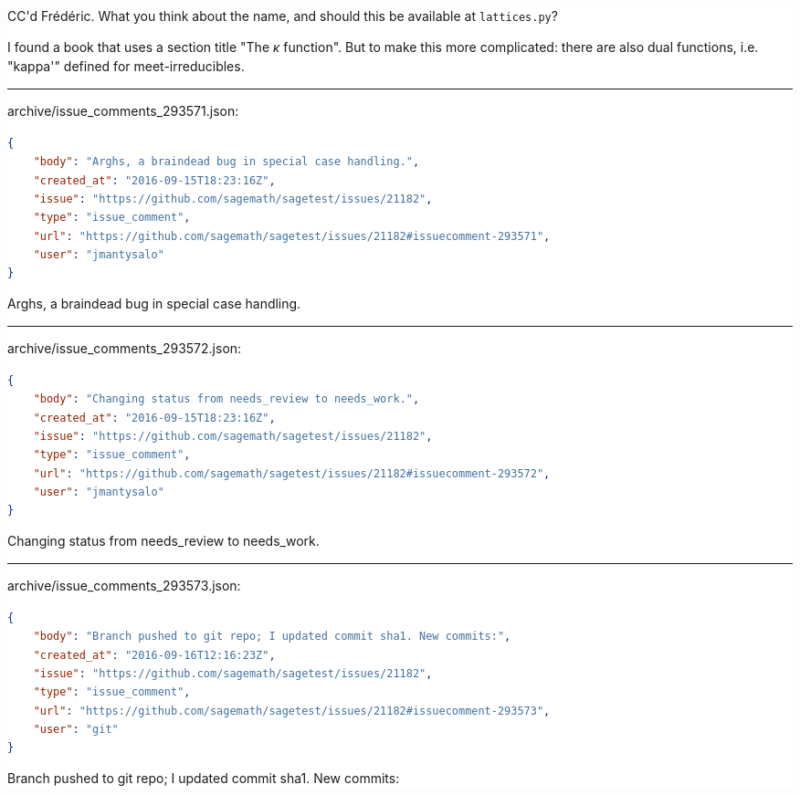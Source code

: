 CC'd Frédéric. What you think about the name, and should this be available at `lattices.py`?

I found a book that uses a section title "The $\kappa$ function". But to make this more complicated: there are also dual functions, i.e. "kappa'" defined for meet-irreducibles.



---

archive/issue_comments_293571.json:
```json
{
    "body": "Arghs, a braindead bug in special case handling.",
    "created_at": "2016-09-15T18:23:16Z",
    "issue": "https://github.com/sagemath/sagetest/issues/21182",
    "type": "issue_comment",
    "url": "https://github.com/sagemath/sagetest/issues/21182#issuecomment-293571",
    "user": "jmantysalo"
}
```

Arghs, a braindead bug in special case handling.



---

archive/issue_comments_293572.json:
```json
{
    "body": "Changing status from needs_review to needs_work.",
    "created_at": "2016-09-15T18:23:16Z",
    "issue": "https://github.com/sagemath/sagetest/issues/21182",
    "type": "issue_comment",
    "url": "https://github.com/sagemath/sagetest/issues/21182#issuecomment-293572",
    "user": "jmantysalo"
}
```

Changing status from needs_review to needs_work.



---

archive/issue_comments_293573.json:
```json
{
    "body": "Branch pushed to git repo; I updated commit sha1. New commits:",
    "created_at": "2016-09-16T12:16:23Z",
    "issue": "https://github.com/sagemath/sagetest/issues/21182",
    "type": "issue_comment",
    "url": "https://github.com/sagemath/sagetest/issues/21182#issuecomment-293573",
    "user": "git"
}
```

Branch pushed to git repo; I updated commit sha1. New commits:
